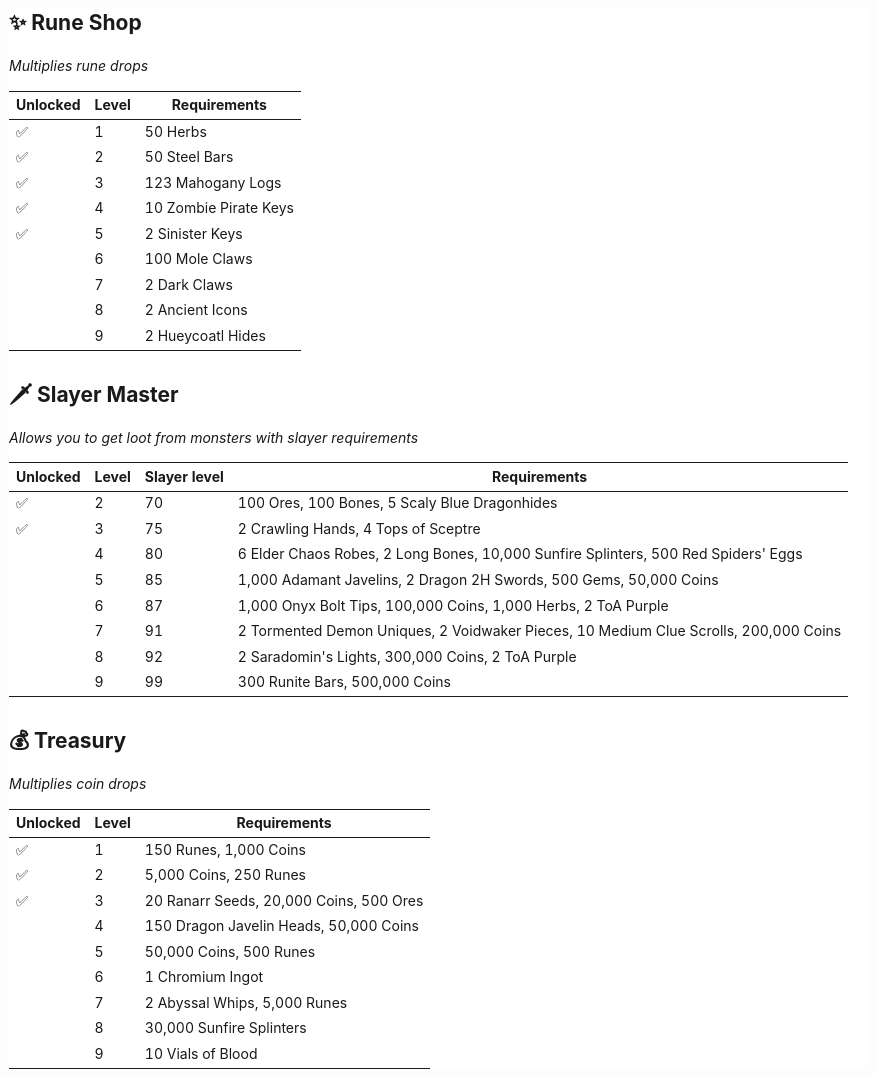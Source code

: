 
## ✨ Rune Shop
*Multiplies rune drops*

| Unlocked | Level | Requirements |
|---|-------|-------------|
| :white_check_mark: | 1 | 50 Herbs |
| :white_check_mark: | 2 | 50 Steel Bars |
| :white_check_mark: | 3 | 123 Mahogany Logs |
| :white_check_mark: | 4 | 10 Zombie Pirate Keys |
| :white_check_mark: | 5 | 2 Sinister Keys |
| | 6 | 100 Mole Claws |
| | 7 | 2 Dark Claws |
| | 8 | 2 Ancient Icons |
| | 9 | 2 Hueycoatl Hides |


## 🗡️ Slayer Master
*Allows you to get loot from monsters with slayer requirements*

| Unlocked | Level | Slayer level | Requirements |
|----|----|-------|-------------|
| :white_check_mark: | 2 | 70 | 100 Ores, 100 Bones, 5 Scaly Blue Dragonhides |
| :white_check_mark: | 3 | 75 | 2 Crawling Hands, 4 Tops of Sceptre |
| | 4 | 80 | 6 Elder Chaos Robes, 2 Long Bones, 10,000 Sunfire Splinters, 500 Red Spiders' Eggs |
| | 5 | 85 | 1,000 Adamant Javelins, 2 Dragon 2H Swords, 500 Gems, 50,000 Coins |
| | 6 | 87 | 1,000 Onyx Bolt Tips, 100,000 Coins, 1,000 Herbs, 2 ToA Purple |
| | 7 | 91 | 2 Tormented Demon Uniques, 2 Voidwaker Pieces, 10 Medium Clue Scrolls, 200,000 Coins |
| | 8 | 92 | 2 Saradomin's Lights, 300,000 Coins, 2 ToA Purple |
| | 9 | 99 | 300 Runite Bars, 500,000 Coins |

## 💰 Treasury
*Multiplies coin drops*

| Unlocked | Level | Requirements |
|----|-------|-------------|
| :white_check_mark: | 1 | 150 Runes, 1,000 Coins |
| :white_check_mark: | 2 | 5,000 Coins, 250 Runes |
| :white_check_mark: | 3 | 20 Ranarr Seeds, 20,000 Coins, 500 Ores |
| | 4 | 150 Dragon Javelin Heads, 50,000 Coins |
| | 5 | 50,000 Coins, 500 Runes |
| | 6 | 1 Chromium Ingot |
| | 7 | 2 Abyssal Whips, 5,000 Runes |
| | 8 | 30,000 Sunfire Splinters |
| | 9 | 10 Vials of Blood |
